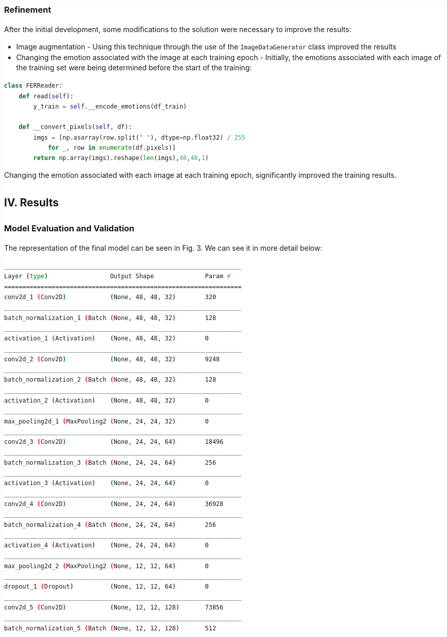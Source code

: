 ### Refinement
After the initial development, some modifications to the solution were necessary to improve the results:

 - Image augmentation - Using this technique through the use of the ```ImageDataGenerator``` class improved the results
 - Changing the emotion associated with the image at each training epoch - Initially, the emotions associated with each image of the training set were being determined before the start of the training:
```python
class FERReader:
    def read(self):
        y_train = self.__encode_emotions(df_train)
        
    def __convert_pixels(self, df):
        imgs = [np.asarray(row.split(" "), dtype=np.float32) / 255 
	        for _, row in enumerate(df.pixels)]
        return np.array(imgs).reshape(len(imgs),48,48,1)
```
Changing the emotion associated with each image at each training epoch, significantly improved the training results.

## IV. Results
### Model Evaluation and Validation

The representation of the final model can be seen in Fig. 3. We can see it in more detail below:
```bash
_________________________________________________________________
Layer (type)                 Output Shape              Param #   
=================================================================
conv2d_1 (Conv2D)            (None, 48, 48, 32)        320       
_________________________________________________________________
batch_normalization_1 (Batch (None, 48, 48, 32)        128       
_________________________________________________________________
activation_1 (Activation)    (None, 48, 48, 32)        0         
_________________________________________________________________
conv2d_2 (Conv2D)            (None, 48, 48, 32)        9248      
_________________________________________________________________
batch_normalization_2 (Batch (None, 48, 48, 32)        128       
_________________________________________________________________
activation_2 (Activation)    (None, 48, 48, 32)        0         
_________________________________________________________________
max_pooling2d_1 (MaxPooling2 (None, 24, 24, 32)        0         
_________________________________________________________________
conv2d_3 (Conv2D)            (None, 24, 24, 64)        18496     
_________________________________________________________________
batch_normalization_3 (Batch (None, 24, 24, 64)        256       
_________________________________________________________________
activation_3 (Activation)    (None, 24, 24, 64)        0         
_________________________________________________________________
conv2d_4 (Conv2D)            (None, 24, 24, 64)        36928     
_________________________________________________________________
batch_normalization_4 (Batch (None, 24, 24, 64)        256       
_________________________________________________________________
activation_4 (Activation)    (None, 24, 24, 64)        0         
_________________________________________________________________
max_pooling2d_2 (MaxPooling2 (None, 12, 12, 64)        0         
_________________________________________________________________
dropout_1 (Dropout)          (None, 12, 12, 64)        0         
_________________________________________________________________
conv2d_5 (Conv2D)            (None, 12, 12, 128)       73856     
_________________________________________________________________
batch_normalization_5 (Batch (None, 12, 12, 128)       512       
```